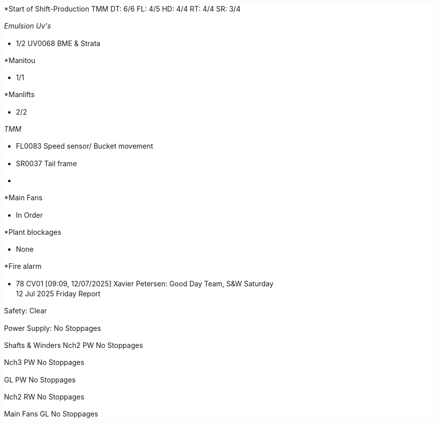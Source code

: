  *Start of Shift-Production TMM
DT:  6/6
FL:   4/5
HD:  4/4
RT:   4/4 
SR:   3/4

*Emulsion Uv's*
- 1/2 UV0068 BME & Strata

*Manitou
- 1/1
 
*Manlifts
- 2/2 

 *TMM*
- FL0083 Speed sensor/ Bucket movement 

- SR0037 Tail frame
-
  
 *Main Fans 
- ⁠In Order

 *Plant blockages 
- None

 *Fire alarm 
- 78 CV01
[09:09, 12/07/2025] Xavier Petersen: Good Day Team,
S&W
Saturday  
12 Jul 2025
Friday Report

Safety:
Clear

Power Supply:
No Stoppages 

Shafts & Winders 
Nch2 PW
No Stoppages

Nch3 PW
No Stoppages 

GL PW
No Stoppages

Nch2 RW
No Stoppages 

Main Fans
GL
No Stoppages 
